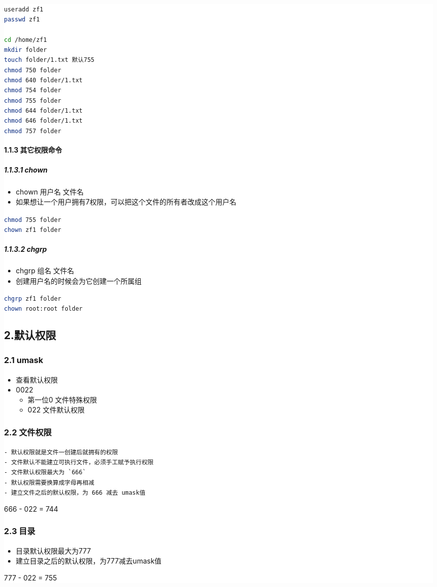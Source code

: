 ```sh
useradd zf1
passwd zf1

cd /home/zf1
mkdir folder
touch folder/1.txt 默认755
chmod 750 folder 
chmod 640 folder/1.txt
chmod 754 folder 
chmod 755 folder  
chmod 644 folder/1.txt
chmod 646 folder/1.txt
chmod 757 folder
```
#### 1.1.3  其它权限命令
##### 1.1.3.1 chown
- chown 用户名 文件名
- 如果想让一个用户拥有7权限，可以把这个文件的所有者改成这个用户名
```sh
chmod 755 folder
chown zf1 folder
```
##### 1.1.3.2 chgrp
- chgrp 组名 文件名
- 创建用户名的时候会为它创建一个所属组
```sh
chgrp zf1 folder
chown root:root folder
```
## 2.默认权限
### 2.1 umask
- 查看默认权限
- 0022
    - 第一位0 文件特殊权限
    - 022 文件默认权限
### 2.2 文件权限
    - 默认权限就是文件一创建后就拥有的权限
    - 文件默认不能建立可执行文件，必须手工赋予执行权限
    - 文件默认权限最大为 `666`
    - 默认权限需要换算成字母再相减
    - 建立文件之后的默认权限，为 666 减去 umask值
666 - 022 = 744
### 2.3 目录
- 目录默认权限最大为777
- 建立目录之后的默认权限，为777减去umask值

777 - 022 = 755
